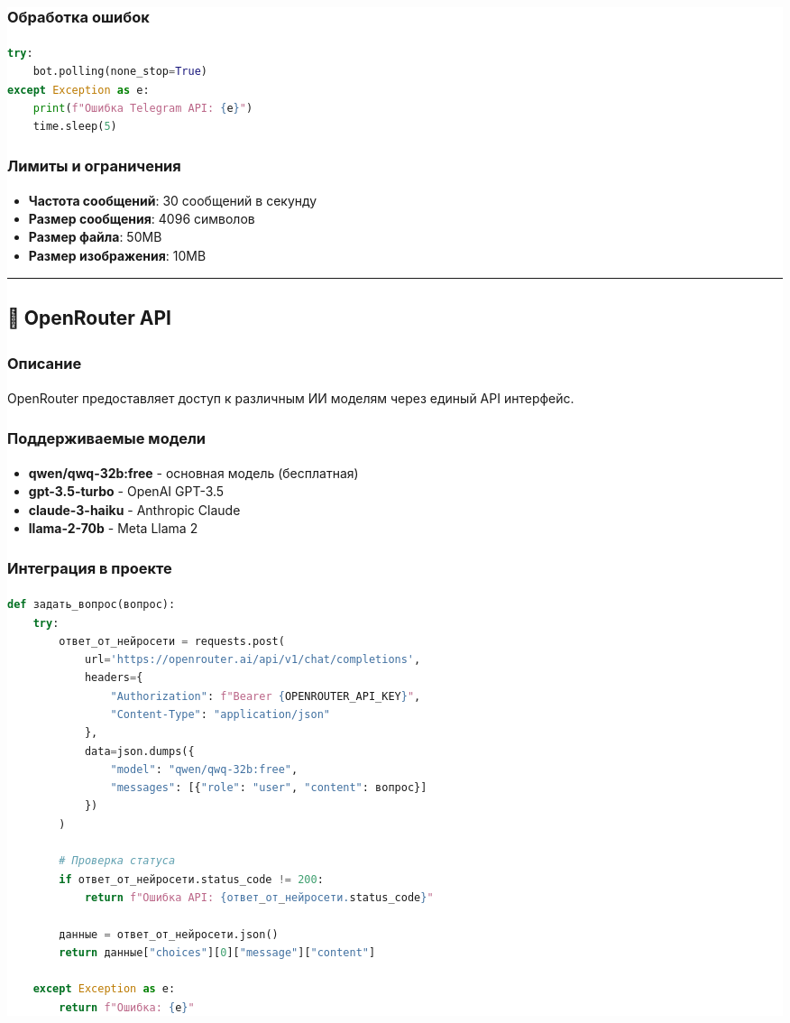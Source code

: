 ### Обработка ошибок
```python
try:
    bot.polling(none_stop=True)
except Exception as e:
    print(f"Ошибка Telegram API: {e}")
    time.sleep(5)
```

### Лимиты и ограничения
- **Частота сообщений**: 30 сообщений в секунду
- **Размер сообщения**: 4096 символов
- **Размер файла**: 50MB
- **Размер изображения**: 10MB

---

## 🤖 OpenRouter API

### Описание
OpenRouter предоставляет доступ к различным ИИ моделям через единый API интерфейс.

### Поддерживаемые модели
- **qwen/qwq-32b:free** - основная модель (бесплатная)
- **gpt-3.5-turbo** - OpenAI GPT-3.5
- **claude-3-haiku** - Anthropic Claude
- **llama-2-70b** - Meta Llama 2

### Интеграция в проекте
```python
def задать_вопрос(вопрос):
    try:
        ответ_от_нейросети = requests.post(
            url='https://openrouter.ai/api/v1/chat/completions',
            headers={
                "Authorization": f"Bearer {OPENROUTER_API_KEY}",
                "Content-Type": "application/json"
            },
            data=json.dumps({
                "model": "qwen/qwq-32b:free",
                "messages": [{"role": "user", "content": вопрос}]
            })
        )
        
        # Проверка статуса
        if ответ_от_нейросети.status_code != 200:
            return f"Ошибка API: {ответ_от_нейросети.status_code}"
        
        данные = ответ_от_нейросети.json()
        return данные["choices"][0]["message"]["content"]
        
    except Exception as e:
        return f"Ошибка: {e}"
```
